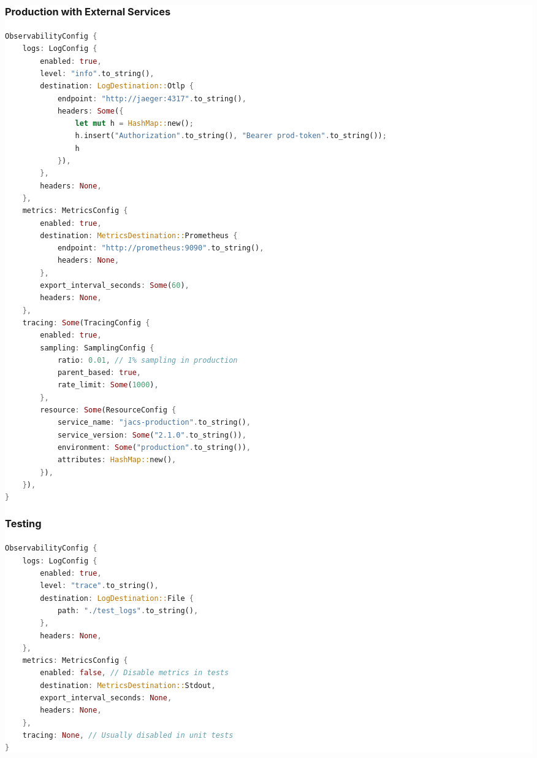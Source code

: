 ### Production with External Services
```rust
ObservabilityConfig {
    logs: LogConfig {
        enabled: true,
        level: "info".to_string(),
        destination: LogDestination::Otlp {
            endpoint: "http://jaeger:4317".to_string(),
            headers: Some({
                let mut h = HashMap::new();
                h.insert("Authorization".to_string(), "Bearer prod-token".to_string());
                h
            }),
        },
        headers: None,
    },
    metrics: MetricsConfig {
        enabled: true,
        destination: MetricsDestination::Prometheus {
            endpoint: "http://prometheus:9090".to_string(),
            headers: None,
        },
        export_interval_seconds: Some(60),
        headers: None,
    },
    tracing: Some(TracingConfig {
        enabled: true,
        sampling: SamplingConfig {
            ratio: 0.01, // 1% sampling in production
            parent_based: true,
            rate_limit: Some(1000),
        },
        resource: Some(ResourceConfig {
            service_name: "jacs-production".to_string(),
            service_version: Some("2.1.0".to_string()),
            environment: Some("production".to_string()),
            attributes: HashMap::new(),
        }),
    }),
}
```

### Testing
```rust
ObservabilityConfig {
    logs: LogConfig {
        enabled: true,
        level: "trace".to_string(),
        destination: LogDestination::File {
            path: "./test_logs".to_string(),
        },
        headers: None,
    },
    metrics: MetricsConfig {
        enabled: false, // Disable metrics in tests
        destination: MetricsDestination::Stdout,
        export_interval_seconds: None,
        headers: None,
    },
    tracing: None, // Usually disabled in unit tests
}
```
